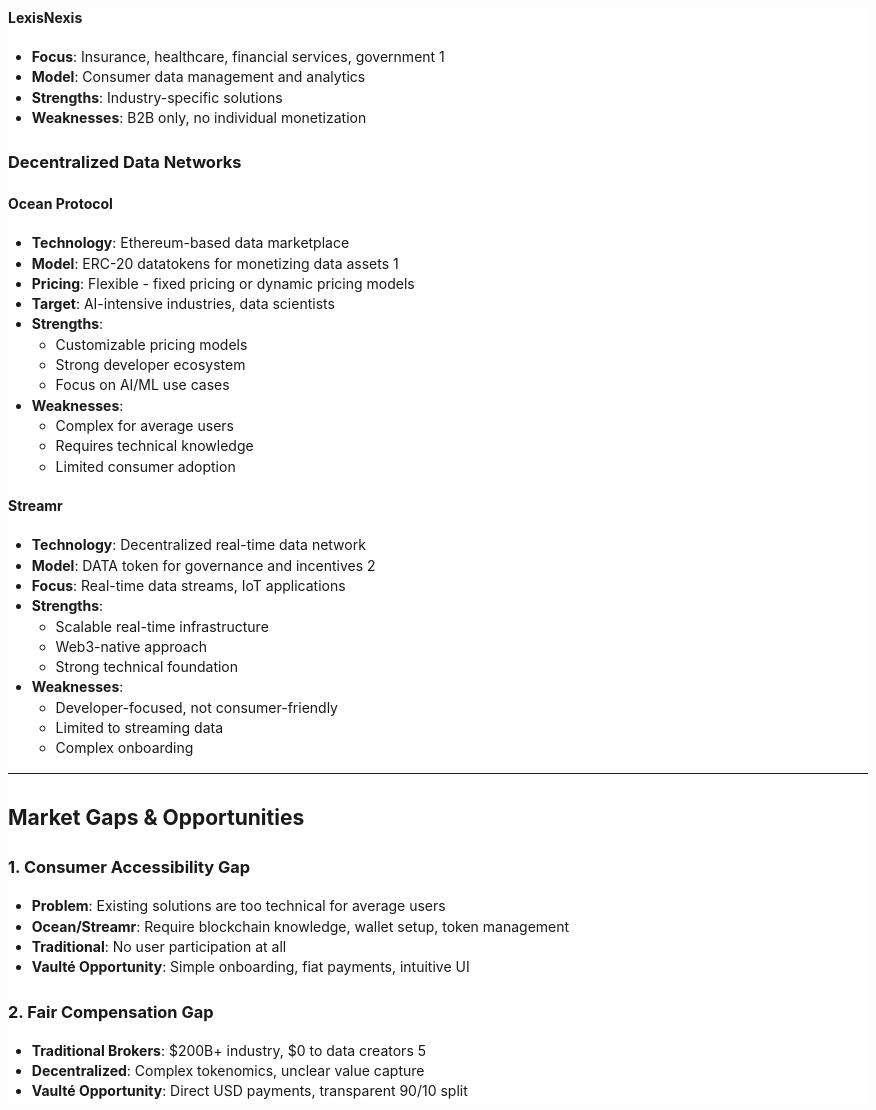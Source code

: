 #### LexisNexis
- **Focus**: Insurance, healthcare, financial services, government <mcreference link="https://builtin.com/articles/top-data-broker-companies" index="1">1</mcreference>
- **Model**: Consumer data management and analytics
- **Strengths**: Industry-specific solutions
- **Weaknesses**: B2B only, no individual monetization

### Decentralized Data Networks

#### Ocean Protocol
- **Technology**: Ethereum-based data marketplace
- **Model**: ERC-20 datatokens for monetizing data assets <mcreference link="https://oceanprotocol.com/technology" index="1">1</mcreference>
- **Pricing**: Flexible - fixed pricing or dynamic pricing models
- **Target**: AI-intensive industries, data scientists
- **Strengths**: 
  - Customizable pricing models
  - Strong developer ecosystem
  - Focus on AI/ML use cases
- **Weaknesses**:
  - Complex for average users
  - Requires technical knowledge
  - Limited consumer adoption

#### Streamr
- **Technology**: Decentralized real-time data network
- **Model**: DATA token for governance and incentives <mcreference link="https://streamr.network/" index="2">2</mcreference>
- **Focus**: Real-time data streams, IoT applications
- **Strengths**:
  - Scalable real-time infrastructure
  - Web3-native approach
  - Strong technical foundation
- **Weaknesses**:
  - Developer-focused, not consumer-friendly
  - Limited to streaming data
  - Complex onboarding

---

## Market Gaps & Opportunities

### 1. Consumer Accessibility Gap
- **Problem**: Existing solutions are too technical for average users
- **Ocean/Streamr**: Require blockchain knowledge, wallet setup, token management
- **Traditional**: No user participation at all
- **Vaulté Opportunity**: Simple onboarding, fiat payments, intuitive UI

### 2. Fair Compensation Gap
- **Traditional Brokers**: $200B+ industry, $0 to data creators <mcreference link="https://thequantumrecord.com/blog/data-brokers-profit-from-our-data/" index="5">5</mcreference>
- **Decentralized**: Complex tokenomics, unclear value capture
- **Vaulté Opportunity**: Direct USD payments, transparent 90/10 split
